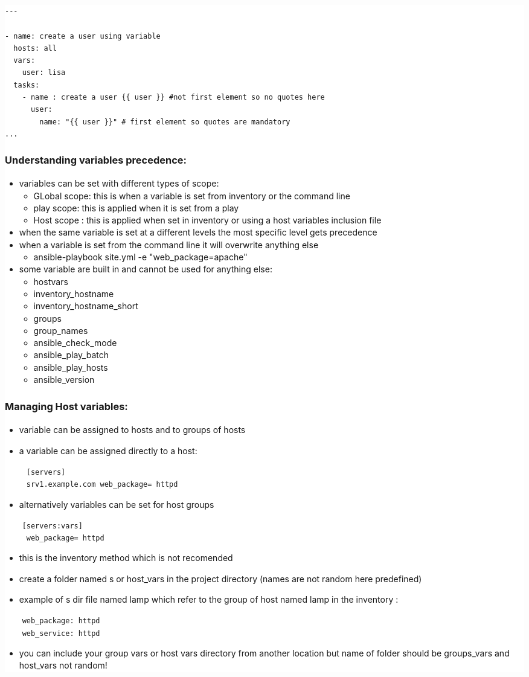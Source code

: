 ```
---

- name: create a user using variable
  hosts: all
  vars:
    user: lisa
  tasks:
    - name : create a user {{ user }} #not first element so no quotes here
      user:
        name: "{{ user }}" # first element so quotes are mandatory
...
```
###  Understanding variables precedence:

- variables can be set with different types of scope:
    - GLobal scope: this is when a variable is set from inventory or the command line
    - play scope: this is applied when it is set from a play
    - Host scope : this is applied when set in inventory or using a host variables inclusion file
- when the same variable is set at a different levels the most specific level gets precedence
- when a variable is set from the command line it will overwrite anything else
    - ansible-playbook site.yml -e "web_package=apache"
- some variable are built in and cannot be used for anything else:
    - hostvars
    - inventory_hostname
    - inventory_hostname_short
    - groups
    - group_names
    - ansible_check_mode
    - ansible_play_batch
    - ansible_play_hosts
    - ansible_version

###  Managing Host variables:
- variable can be assigned to hosts and to groups of hosts

- a variable can be assigned directly to a host:
```   
     [servers]
     srv1.example.com web_package= httpd
```
- alternatively variables can be set for host groups
```   
    [servers:vars]
     web_package= httpd
```
- this is the inventory method which is not recomended

- create a folder named s or host_vars in the project directory (names are not random here predefined)

- example of s dir file named lamp  which refer to the group of host named lamp in the inventory :

```   
    web_package: httpd
    web_service: httpd
```
- you can include your group vars or host vars directory from another location but name of folder should be groups_vars and host_vars not random!
